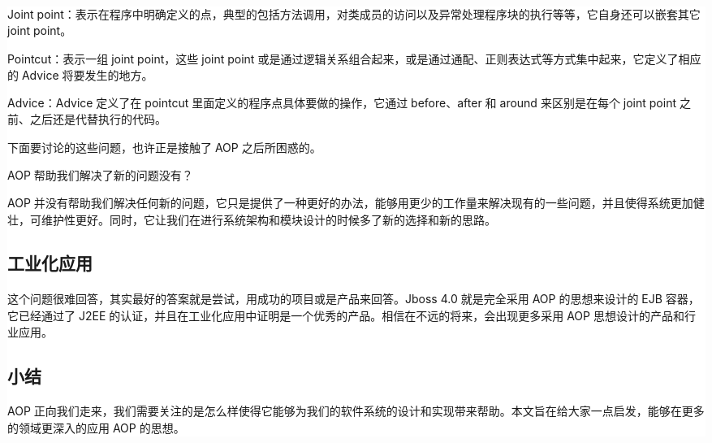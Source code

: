 Joint point：表示在程序中明确定义的点，典型的包括方法调用，对类成员的访问以及异常处理程序块的执行等等，它自身还可以嵌套其它 joint point。

Pointcut：表示一组 joint point，这些 joint point 或是通过逻辑关系组合起来，或是通过通配、正则表达式等方式集中起来，它定义了相应的 Advice 将要发生的地方。

Advice：Advice 定义了在 pointcut 里面定义的程序点具体要做的操作，它通过 before、after 和 around 来区别是在每个 joint point 之前、之后还是代替执行的代码。

下面要讨论的这些问题，也许正是接触了 AOP 之后所困惑的。

AOP 帮助我们解决了新的问题没有？

AOP 并没有帮助我们解决任何新的问题，它只是提供了一种更好的办法，能够用更少的工作量来解决现有的一些问题，并且使得系统更加健壮，可维护性更好。同时，它让我们在进行系统架构和模块设计的时候多了新的选择和新的思路。


## 工业化应用

这个问题很难回答，其实最好的答案就是尝试，用成功的项目或是产品来回答。Jboss 4.0 就是完全采用 AOP 的思想来设计的 EJB 容器，它已经通过了 J2EE 的认证，并且在工业化应用中证明是一个优秀的产品。相信在不远的将来，会出现更多采用 AOP 思想设计的产品和行业应用。


## 小结
AOP 正向我们走来，我们需要关注的是怎么样使得它能够为我们的软件系统的设计和实现带来帮助。本文旨在给大家一点启发，能够在更多的领域更深入的应用 AOP 的思想。


















































